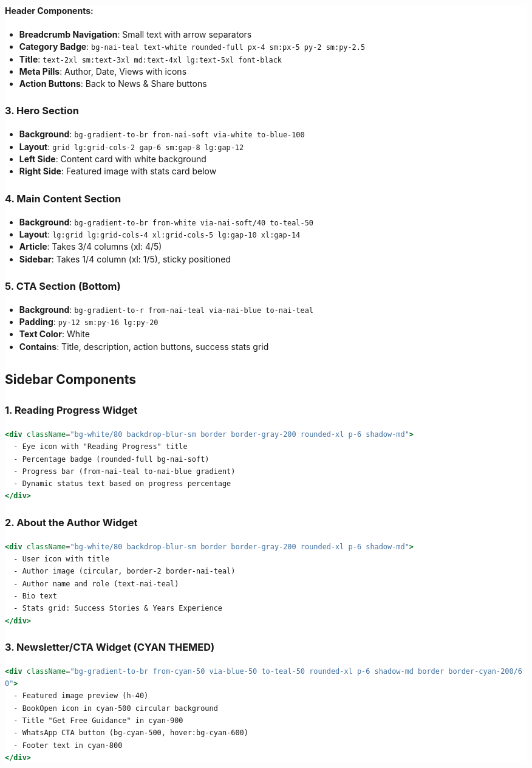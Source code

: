 #### Header Components:
- **Breadcrumb Navigation**: Small text with arrow separators
- **Category Badge**: `bg-nai-teal text-white rounded-full px-4 sm:px-5 py-2 sm:py-2.5`
- **Title**: `text-2xl sm:text-3xl md:text-4xl lg:text-5xl font-black`
- **Meta Pills**: Author, Date, Views with icons
- **Action Buttons**: Back to News & Share buttons

### 3. Hero Section
- **Background**: `bg-gradient-to-br from-nai-soft via-white to-blue-100`
- **Layout**: `grid lg:grid-cols-2 gap-6 sm:gap-8 lg:gap-12`
- **Left Side**: Content card with white background
- **Right Side**: Featured image with stats card below

### 4. Main Content Section
- **Background**: `bg-gradient-to-br from-white via-nai-soft/40 to-teal-50`
- **Layout**: `lg:grid lg:grid-cols-4 xl:grid-cols-5 lg:gap-10 xl:gap-14`
- **Article**: Takes 3/4 columns (xl: 4/5)
- **Sidebar**: Takes 1/4 column (xl: 1/5), sticky positioned

### 5. CTA Section (Bottom)
- **Background**: `bg-gradient-to-r from-nai-teal via-nai-blue to-nai-teal`
- **Padding**: `py-12 sm:py-16 lg:py-20`
- **Text Color**: White
- **Contains**: Title, description, action buttons, success stats grid

## Sidebar Components

### 1. Reading Progress Widget
```jsx
<div className="bg-white/80 backdrop-blur-sm border border-gray-200 rounded-xl p-6 shadow-md">
  - Eye icon with "Reading Progress" title
  - Percentage badge (rounded-full bg-nai-soft)
  - Progress bar (from-nai-teal to-nai-blue gradient)
  - Dynamic status text based on progress percentage
</div>
```

### 2. About the Author Widget
```jsx
<div className="bg-white/80 backdrop-blur-sm border border-gray-200 rounded-xl p-6 shadow-md">
  - User icon with title
  - Author image (circular, border-2 border-nai-teal)
  - Author name and role (text-nai-teal)
  - Bio text
  - Stats grid: Success Stories & Years Experience
</div>
```

### 3. Newsletter/CTA Widget (CYAN THEMED)
```jsx
<div className="bg-gradient-to-br from-cyan-50 via-blue-50 to-teal-50 rounded-xl p-6 shadow-md border border-cyan-200/60">
  - Featured image preview (h-40)
  - BookOpen icon in cyan-500 circular background
  - Title "Get Free Guidance" in cyan-900
  - WhatsApp CTA button (bg-cyan-500, hover:bg-cyan-600)
  - Footer text in cyan-800
</div>
```
